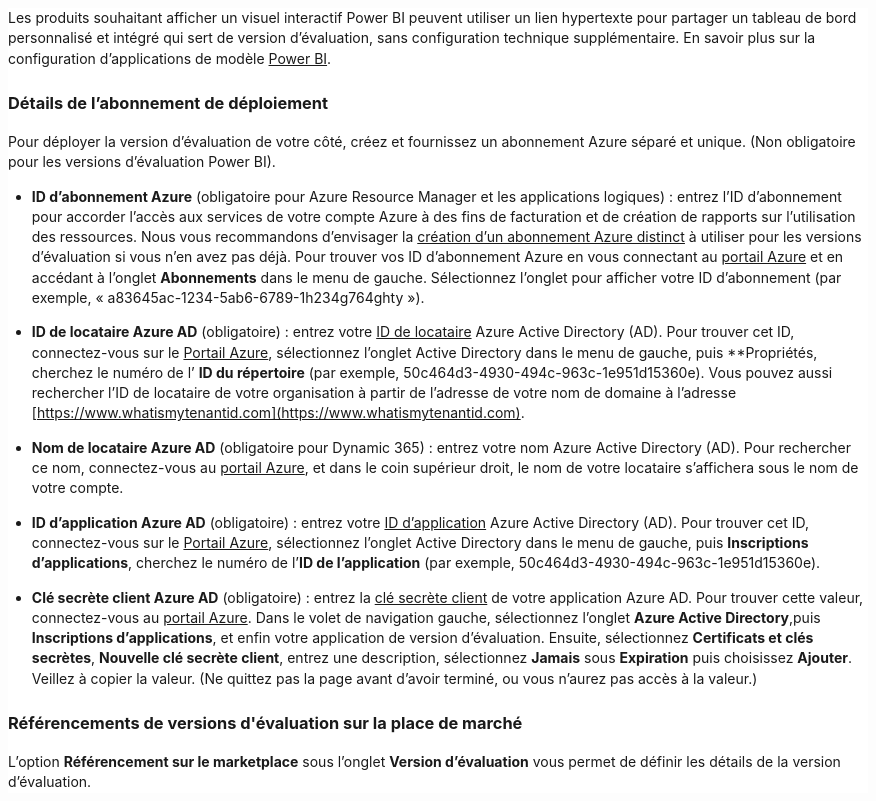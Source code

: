 Les produits souhaitant afficher un visuel interactif Power BI peuvent utiliser un lien hypertexte pour partager un tableau de bord personnalisé et intégré qui sert de version d’évaluation, sans configuration technique supplémentaire. En savoir plus sur la configuration d’applications de modèle [Power BI](https://docs.microsoft.com/power-bi/service-template-apps-overview).

### <a name="deployment-subscription-details"></a>Détails de l’abonnement de déploiement

Pour déployer la version d’évaluation de votre côté, créez et fournissez un abonnement Azure séparé et unique. (Non obligatoire pour les versions d’évaluation Power BI).

- **ID d’abonnement Azure** (obligatoire pour Azure Resource Manager et les applications logiques) : entrez l’ID d’abonnement pour accorder l’accès aux services de votre compte Azure à des fins de facturation et de création de rapports sur l’utilisation des ressources. Nous vous recommandons d’envisager la [création d’un abonnement Azure distinct](https://docs.microsoft.com/azure/billing/billing-create-subscription) à utiliser pour les versions d’évaluation si vous n’en avez pas déjà. Pour trouver vos ID d’abonnement Azure en vous connectant au [portail Azure](https://portal.azure.com/) et en accédant à l’onglet **Abonnements** dans le menu de gauche. Sélectionnez l’onglet pour afficher votre ID d’abonnement (par exemple, « a83645ac-1234-5ab6-6789-1h234g764ghty »).

- **ID de locataire Azure AD** (obligatoire) : entrez votre [ID de locataire](https://docs.microsoft.com/azure/active-directory/develop/howto-create-service-principal-portal#get-values-for-signing-in) Azure Active Directory (AD). Pour trouver cet ID, connectez-vous sur le [Portail Azure](https://portal.azure.com/), sélectionnez l’onglet Active Directory dans le menu de gauche, puis **Propriétés, cherchez le numéro de l’ **ID du répertoire** (par exemple, 50c464d3-4930-494c-963c-1e951d15360e). Vous pouvez aussi rechercher l’ID de locataire de votre organisation à partir de l’adresse de votre nom de domaine à l’adresse [https://www.whatismytenantid.com](https://www.whatismytenantid.com).

- **Nom de locataire Azure AD** (obligatoire pour Dynamic 365) : entrez votre nom Azure Active Directory (AD). Pour rechercher ce nom, connectez-vous au [portail Azure](https://portal.azure.com/), et dans le coin supérieur droit, le nom de votre locataire s’affichera sous le nom de votre compte.

- **ID d’application Azure AD** (obligatoire) : entrez votre [ID d’application](https://docs.microsoft.com/azure/active-directory/develop/howto-create-service-principal-portal#get-values-for-signing-in) Azure Active Directory (AD). Pour trouver cet ID, connectez-vous sur le [Portail Azure](https://portal.azure.com/), sélectionnez l’onglet Active Directory dans le menu de gauche, puis **Inscriptions d’applications**, cherchez le numéro de l’**ID de l’application** (par exemple, 50c464d3-4930-494c-963c-1e951d15360e).

- **Clé secrète client Azure AD** (obligatoire) : entrez la [clé secrète client](https://docs.microsoft.com/azure/active-directory/develop/howto-create-service-principal-portal#certificates-and-secrets) de votre application Azure AD. Pour trouver cette valeur, connectez-vous au [portail Azure](https://portal.azure.com/). Dans le volet de navigation gauche, sélectionnez l’onglet **Azure Active Directory**,puis **Inscriptions d’applications**, et enfin votre application de version d’évaluation. Ensuite, sélectionnez **Certificats et clés secrètes**, **Nouvelle clé secrète client**, entrez une description, sélectionnez **Jamais** sous **Expiration** puis choisissez **Ajouter**. Veillez à copier la valeur. (Ne quittez pas la page avant d’avoir terminé, ou vous n’aurez pas accès à la valeur.)

### <a name="test-drive-marketplace-listings"></a>Référencements de versions d'évaluation sur la place de marché

L’option **Référencement sur le marketplace** sous l’onglet **Version d’évaluation** vous permet de définir les détails de la version d’évaluation.
